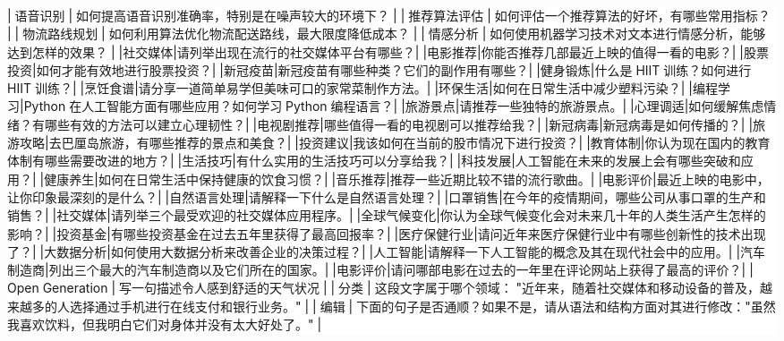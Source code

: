 | 语音识别 | 如何提高语音识别准确率，特别是在噪声较大的环境下？ |
| 推荐算法评估 | 如何评估一个推荐算法的好坏，有哪些常用指标？ |
| 物流路线规划 | 如何利用算法优化物流配送路线，最大限度降低成本？ |
| 情感分析 | 如何使用机器学习技术对文本进行情感分析，能够达到怎样的效果？ |
|社交媒体|请列举出现在流行的社交媒体平台有哪些？|
|电影推荐|你能否推荐几部最近上映的值得一看的电影？|
|股票投资|如何才能有效地进行股票投资？|
|新冠疫苗|新冠疫苗有哪些种类？它们的副作用有哪些？|
|健身锻炼|什么是 HIIT 训练？如何进行 HIIT 训练？|
|烹饪食谱|请分享一道简单易学但美味可口的家常菜制作方法。|
|环保生活|如何在日常生活中减少塑料污染？|
|编程学习|Python 在人工智能方面有哪些应用？如何学习 Python 编程语言？|
|旅游景点|请推荐一些独特的旅游景点。|
|心理调适|如何缓解焦虑情绪？有哪些有效的方法可以建立心理韧性？|
|电视剧推荐|哪些值得一看的电视剧可以推荐给我？|
|新冠病毒|新冠病毒是如何传播的？|
|旅游攻略|去巴厘岛旅游，有哪些推荐的景点和美食？|
|投资建议|我该如何在当前的股市情况下进行投资？|
|教育体制|你认为现在国内的教育体制有哪些需要改进的地方？|
|生活技巧|有什么实用的生活技巧可以分享给我？|
|科技发展|人工智能在未来的发展上会有哪些突破和应用？|
|健康养生|如何在日常生活中保持健康的饮食习惯？|
|音乐推荐|推荐一些近期比较不错的流行歌曲。|
|电影评价|最近上映的电影中，让你印象最深刻的是什么？|
|自然语言处理|请解释一下什么是自然语言处理？|
|口罩销售|在今年的疫情期间，哪些公司从事口罩的生产和销售？|
|社交媒体|请列举三个最受欢迎的社交媒体应用程序。|
|全球气候变化|你认为全球气候变化会对未来几十年的人类生活产生怎样的影响？|
|投资基金|有哪些投资基金在过去五年里获得了最高回报率？|
|医疗保健行业|请问近年来医疗保健行业中有哪些创新性的技术出现了？|
|大数据分析|如何使用大数据分析来改善企业的决策过程？|
|人工智能|请解释一下人工智能的概念及其在现代社会中的应用。|
|汽车制造商|列出三个最大的汽车制造商以及它们所在的国家。|
|电影评价|请问哪部电影在过去的一年里在评论网站上获得了最高的评价？|
| Open Generation | 写一句描述令人感到舒适的天气状况 |
| 分类 | 这段文字属于哪个领域： "近年来，随着社交媒体和移动设备的普及，越来越多的人选择通过手机进行在线支付和银行业务。" |
| 编辑 | 下面的句子是否通顺？如果不是，请从语法和结构方面对其进行修改："虽然我喜欢饮料，但我明白它们对身体并没有太大好处了。" |
